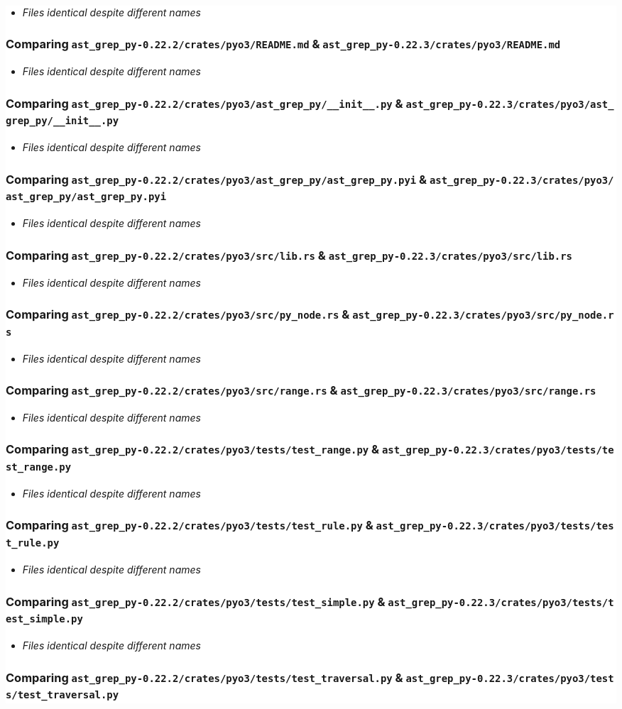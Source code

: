  * *Files identical despite different names*

### Comparing `ast_grep_py-0.22.2/crates/pyo3/README.md` & `ast_grep_py-0.22.3/crates/pyo3/README.md`

 * *Files identical despite different names*

### Comparing `ast_grep_py-0.22.2/crates/pyo3/ast_grep_py/__init__.py` & `ast_grep_py-0.22.3/crates/pyo3/ast_grep_py/__init__.py`

 * *Files identical despite different names*

### Comparing `ast_grep_py-0.22.2/crates/pyo3/ast_grep_py/ast_grep_py.pyi` & `ast_grep_py-0.22.3/crates/pyo3/ast_grep_py/ast_grep_py.pyi`

 * *Files identical despite different names*

### Comparing `ast_grep_py-0.22.2/crates/pyo3/src/lib.rs` & `ast_grep_py-0.22.3/crates/pyo3/src/lib.rs`

 * *Files identical despite different names*

### Comparing `ast_grep_py-0.22.2/crates/pyo3/src/py_node.rs` & `ast_grep_py-0.22.3/crates/pyo3/src/py_node.rs`

 * *Files identical despite different names*

### Comparing `ast_grep_py-0.22.2/crates/pyo3/src/range.rs` & `ast_grep_py-0.22.3/crates/pyo3/src/range.rs`

 * *Files identical despite different names*

### Comparing `ast_grep_py-0.22.2/crates/pyo3/tests/test_range.py` & `ast_grep_py-0.22.3/crates/pyo3/tests/test_range.py`

 * *Files identical despite different names*

### Comparing `ast_grep_py-0.22.2/crates/pyo3/tests/test_rule.py` & `ast_grep_py-0.22.3/crates/pyo3/tests/test_rule.py`

 * *Files identical despite different names*

### Comparing `ast_grep_py-0.22.2/crates/pyo3/tests/test_simple.py` & `ast_grep_py-0.22.3/crates/pyo3/tests/test_simple.py`

 * *Files identical despite different names*

### Comparing `ast_grep_py-0.22.2/crates/pyo3/tests/test_traversal.py` & `ast_grep_py-0.22.3/crates/pyo3/tests/test_traversal.py`
